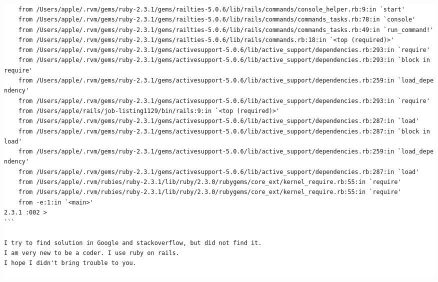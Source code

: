 ```
	from /Users/apple/.rvm/gems/ruby-2.3.1/gems/railties-5.0.6/lib/rails/commands/console_helper.rb:9:in `start'
	from /Users/apple/.rvm/gems/ruby-2.3.1/gems/railties-5.0.6/lib/rails/commands/commands_tasks.rb:78:in `console'
	from /Users/apple/.rvm/gems/ruby-2.3.1/gems/railties-5.0.6/lib/rails/commands/commands_tasks.rb:49:in `run_command!'
	from /Users/apple/.rvm/gems/ruby-2.3.1/gems/railties-5.0.6/lib/rails/commands.rb:18:in `<top (required)>'
	from /Users/apple/.rvm/gems/ruby-2.3.1/gems/activesupport-5.0.6/lib/active_support/dependencies.rb:293:in `require'
	from /Users/apple/.rvm/gems/ruby-2.3.1/gems/activesupport-5.0.6/lib/active_support/dependencies.rb:293:in `block in require'
	from /Users/apple/.rvm/gems/ruby-2.3.1/gems/activesupport-5.0.6/lib/active_support/dependencies.rb:259:in `load_dependency'
	from /Users/apple/.rvm/gems/ruby-2.3.1/gems/activesupport-5.0.6/lib/active_support/dependencies.rb:293:in `require'
	from /Users/apple/rails/job-listing1129/bin/rails:9:in `<top (required)>'
	from /Users/apple/.rvm/gems/ruby-2.3.1/gems/activesupport-5.0.6/lib/active_support/dependencies.rb:287:in `load'
	from /Users/apple/.rvm/gems/ruby-2.3.1/gems/activesupport-5.0.6/lib/active_support/dependencies.rb:287:in `block in load'
	from /Users/apple/.rvm/gems/ruby-2.3.1/gems/activesupport-5.0.6/lib/active_support/dependencies.rb:259:in `load_dependency'
	from /Users/apple/.rvm/gems/ruby-2.3.1/gems/activesupport-5.0.6/lib/active_support/dependencies.rb:287:in `load'
	from /Users/apple/.rvm/rubies/ruby-2.3.1/lib/ruby/2.3.0/rubygems/core_ext/kernel_require.rb:55:in `require'
	from /Users/apple/.rvm/rubies/ruby-2.3.1/lib/ruby/2.3.0/rubygems/core_ext/kernel_require.rb:55:in `require'
	from -e:1:in `<main>'
2.3.1 :002 >
​```

I try to find solution in Google and stackoverflow, but did not find it.
I am very new to be a coder. I use ruby on rails.
I hope I didn't bring trouble to you.


```

